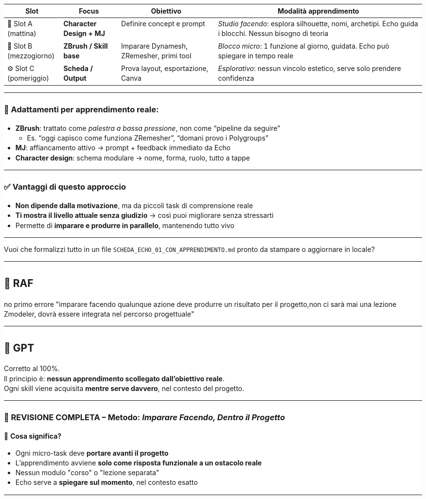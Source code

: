 | Slot | Focus | Obiettivo | Modalità apprendimento |
|------|-------|-----------|-------------------------|
| 🎨 Slot A (mattina) | **Character Design + MJ** | Definire concept e prompt | *Studio facendo*: esplora silhouette, nomi, archetipi. Echo guida i blocchi. Nessun bisogno di teoria |
| 🧠 Slot B (mezzogiorno) | **ZBrush / Skill base** | Imparare Dynamesh, ZRemesher, primi tool | *Blocco micro*: 1 funzione al giorno, guidata. Echo può spiegare in tempo reale |
| ⚙️ Slot C (pomeriggio) | **Scheda / Output** | Prova layout, esportazione, Canva | *Esplorativo*: nessun vincolo estetico, serve solo prendere confidenza |

---

### 📌 Adattamenti per apprendimento reale:

- **ZBrush**: trattato come *palestra a bassa pressione*, non come “pipeline da seguire”  
  - Es. “oggi capisco come funziona ZRemesher”, “domani provo i Polygroups”
- **MJ**: affiancamento attivo → prompt + feedback immediato da Echo
- **Character design**: schema modulare → nome, forma, ruolo, tutto a tappe

---

### ✅ Vantaggi di questo approccio

- **Non dipende dalla motivazione**, ma da piccoli task di comprensione reale
- **Ti mostra il livello attuale senza giudizio** → così puoi migliorare senza stressarti
- Permette di **imparare e produrre in parallelo**, mantenendo tutto vivo

---

Vuoi che formalizzi tutto in un file `SCHEDA_ECHO_01_CON_APPRENDIMENTO.md` pronto da stampare o aggiornare in locale?

---

## 👤 **RAF**

no primo errore "imparare facendo qualunque azione deve produrre un risultato per il progetto,non ci sarà mai una lezione Zmodeler, dovrà essere integrata nel percorso progettuale"

---

## 🤖 **GPT**

Corretto al 100%.  
Il principio è: **nessun apprendimento scollegato dall’obiettivo reale**.  
Ogni skill viene acquisita **mentre serve davvero**, nel contesto del progetto.

---

### 🔁 REVISIONE COMPLETA – Metodo: *Imparare Facendo, Dentro il Progetto*

📌 **Cosa significa?**
- Ogni micro-task deve **portare avanti il progetto**  
- L’apprendimento avviene **solo come risposta funzionale a un ostacolo reale**
- Nessun modulo "corso" o "lezione separata"
- Echo serve a **spiegare sul momento**, nel contesto esatto

---